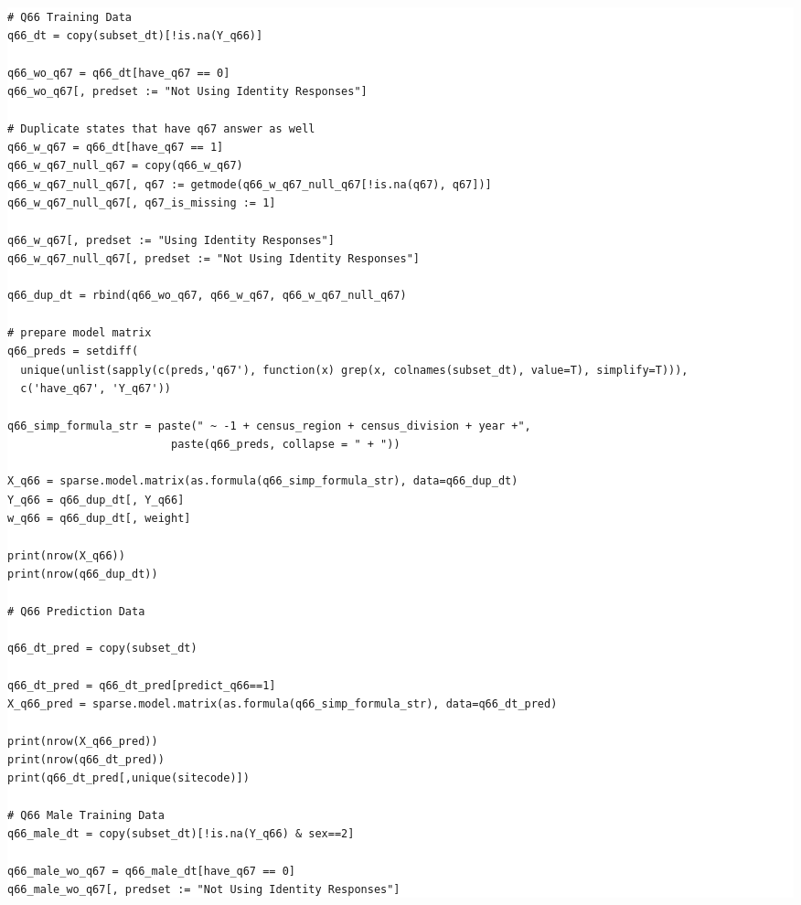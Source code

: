     # Q66 Training Data
    q66_dt = copy(subset_dt)[!is.na(Y_q66)]

    q66_wo_q67 = q66_dt[have_q67 == 0]
    q66_wo_q67[, predset := "Not Using Identity Responses"]

    # Duplicate states that have q67 answer as well
    q66_w_q67 = q66_dt[have_q67 == 1]
    q66_w_q67_null_q67 = copy(q66_w_q67)
    q66_w_q67_null_q67[, q67 := getmode(q66_w_q67_null_q67[!is.na(q67), q67])]
    q66_w_q67_null_q67[, q67_is_missing := 1]

    q66_w_q67[, predset := "Using Identity Responses"]
    q66_w_q67_null_q67[, predset := "Not Using Identity Responses"]

    q66_dup_dt = rbind(q66_wo_q67, q66_w_q67, q66_w_q67_null_q67)

    # prepare model matrix
    q66_preds = setdiff(
      unique(unlist(sapply(c(preds,'q67'), function(x) grep(x, colnames(subset_dt), value=T), simplify=T))),
      c('have_q67', 'Y_q67'))
                    
    q66_simp_formula_str = paste(" ~ -1 + census_region + census_division + year +",
                             paste(q66_preds, collapse = " + "))

    X_q66 = sparse.model.matrix(as.formula(q66_simp_formula_str), data=q66_dup_dt)
    Y_q66 = q66_dup_dt[, Y_q66]
    w_q66 = q66_dup_dt[, weight]
                    
    print(nrow(X_q66))
    print(nrow(q66_dup_dt))

    # Q66 Prediction Data 

    q66_dt_pred = copy(subset_dt)

    q66_dt_pred = q66_dt_pred[predict_q66==1] 
    X_q66_pred = sparse.model.matrix(as.formula(q66_simp_formula_str), data=q66_dt_pred)

    print(nrow(X_q66_pred))
    print(nrow(q66_dt_pred))
    print(q66_dt_pred[,unique(sitecode)])

    # Q66 Male Training Data
    q66_male_dt = copy(subset_dt)[!is.na(Y_q66) & sex==2]

    q66_male_wo_q67 = q66_male_dt[have_q67 == 0]
    q66_male_wo_q67[, predset := "Not Using Identity Responses"]
